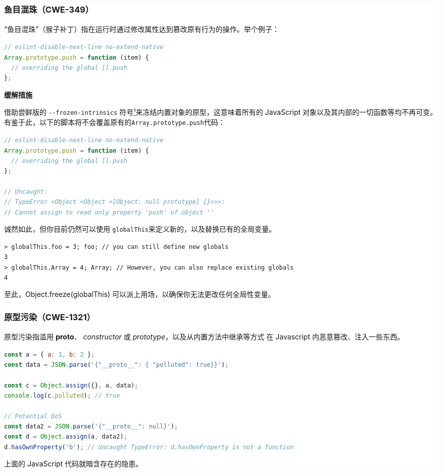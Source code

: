 ### 鱼目混珠（CWE-349）

“鱼目混珠”（猴子补丁）指在运行时通过修改属性达到篡改原有行为的操作。举个例子：

```js
// eslint-disable-next-line no-extend-native
Array.prototype.push = function (item) {
  // overriding the global [].push
};
```

**缓解措施**

借助尝鲜版的 `--frozen-intrinsics` 符号[¹][experimental-features]来冻结内置对象的原型，这意味着所有的 JavaScript 对象以及其内部的一切函数等均不再可变。 有鉴于此，以下的脚本将不会覆盖原有的`Array.prototype.push`代码：

```js
// eslint-disable-next-line no-extend-native
Array.prototype.push = function (item) {
  // overriding the global [].push
};

// Uncaught:
// TypeError <Object <Object <[Object: null prototype] {}>>>:
// Cannot assign to read only property 'push' of object ''
```

诚然如此，但你目前仍然可以使用 `globalThis`来定义新的，以及替换已有的全局变量。

```console
> globalThis.foo = 3; foo; // you can still define new globals
3
> globalThis.Array = 4; Array; // However, you can also replace existing globals
4
```

至此，Object.freeze(globalThis) 可以派上用场，以确保你无法更改任何全局性变量。

### 原型污染（CWE-1321）

原型污染指滥用 **proto**、 _constructor_ 或 _prototype_，以及从内置方法中继承等方式 在 Javascript 内恶意篡改、注入一些东西。



```js
const a = { a: 1, b: 2 };
const data = JSON.parse('{"__proto__": { "polluted": true}}');

const c = Object.assign({}, a, data);
console.log(c.polluted); // true

// Potential DoS
const data2 = JSON.parse('{"__proto__": null}');
const d = Object.assign(a, data2);
d.hasOwnProperty('b'); // Uncaught TypeError: d.hasOwnProperty is not a function
```

上面的 JavaScript 代码就暗含存在的隐患。


[威胁示例]: https://github.com/nodejs/node/blob/main/SECURITY.md#the-nodejs-threat-model
[安全指南讨论议题]: https://github.com/nodejs/security-wg/issues/488
[nodejs 使用指南]: https://github.com/goldbergyoni/nodebestpractices
[OSSF 最佳实践做法]: https://github.com/ossf/wg-best-practices-os-developers
[Slowloris]: https://en.wikipedia.org/wiki/Slowloris_(computer_security)
[`http.Server`]: https://nodejs.org/api/http.html#class-httpserver
[http 文档]: https://nodejs.org/api/http.html
[--inspect switch]: https://nodejs.org/en/docs/guides/debugging-getting-started/
[同源协议]: https://nodejs.org/en/docs/guides/debugging-getting-started/
[DNS 重绑定维基百科]: https://en.wikipedia.org/wiki/DNS_rebinding
[文件属性]: https://docs.npmjs.com/cli/v8/configuring-npm/package-json#files
[如何撤消已有的发布]: https://docs.npmjs.com/unpublishing-packages-from-the-registry
[CWE-444]: https://cwe.mitre.org/data/definitions/444.html
[RFC7230]: https://datatracker.ietf.org/doc/html/rfc7230#section-3
[规则机制]: https://nodejs.org/api/permissions.html#policies
[typosquatting]: https://en.wikipedia.org/wiki/Typosquatting
[对 lockfile 恶意篡改的缓解措施]: https://blog.ulisesgascon.com/lockfile-posioned
[`npm ci`]: https://docs.npmjs.com/cli/v8/commands/npm-ci
[安全堆栈文档]: https://nodejs.org/dist/latest-v18.x/docs/api/cli.html#--secure-heapn
[CVE-2022-21824]: https://www.cvedetails.com/cve/CVE-2022-21824/
[CVE-2018-3721]: https://www.cvedetails.com/cve/CVE-2018-3721/
[不安全的递归式合并]: https://gist.github.com/DaniAkash/b3d7159fddcff0a9ee035bd10e34b277#file-unsafe-merge-js
[CVE-2018-16487]: https://www.cve.org/CVERecord?id=CVE-2018-16487
[scrypt]: https://nodejs.org/api/crypto.html#cryptoscryptpassword-salt-keylen-options-callback
[模块路径算法]: https://nodejs.org/api/modules.html#modules_all_together
[完整检查路径的规则机制]: https://nodejs.org/api/permissions.html#integrity-checks
[experimental-features]: #experimental-features-in-production
[`Socket`]: https://socket.dev/
[OpenSSF]: https://openssf.org/
[OpenSSF 计分卡]: https://securityscorecards.dev/
[OpenSSF 最佳做法徽章方案]: https://bestpractices.coreinfrastructure.org/en